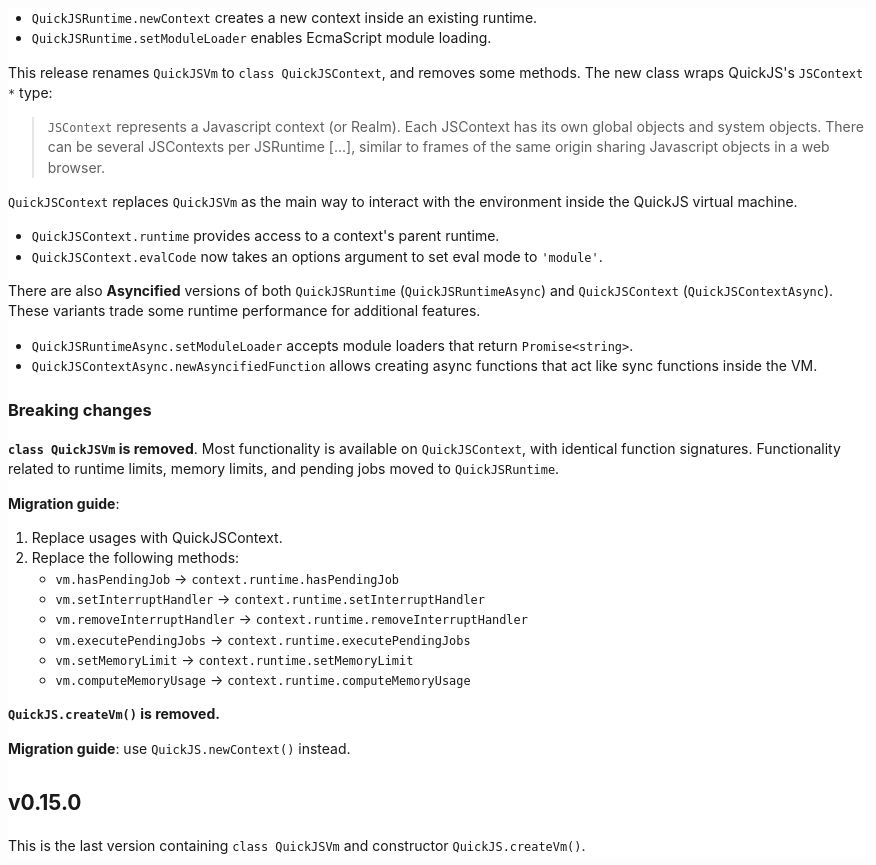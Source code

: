 - `QuickJSRuntime.newContext` creates a new context inside an existing runtime.
- `QuickJSRuntime.setModuleLoader` enables EcmaScript module loading.

This release renames `QuickJSVm` to `class QuickJSContext`, and removes some methods.
The new class wraps QuickJS's `JSContext*` type:

> `JSContext` represents a Javascript context (or Realm). Each JSContext has its
> own global objects and system objects. There can be several JSContexts per
> JSRuntime \[...], similar to frames of the same origin
> sharing Javascript objects in a web browser.

`QuickJSContext` replaces `QuickJSVm` as the main way to interact with the
environment inside the QuickJS virtual machine.

- `QuickJSContext.runtime` provides access to a context's parent runtime.
- `QuickJSContext.evalCode` now takes an options argument to set eval mode
  to `'module'`.

There are also **Asyncified** versions of both `QuickJSRuntime` (`QuickJSRuntimeAsync`) and `QuickJSContext` (`QuickJSContextAsync`). These variants trade some runtime performance for additional features.

- `QuickJSRuntimeAsync.setModuleLoader` accepts module loaders that return
  `Promise<string>`.
- `QuickJSContextAsync.newAsyncifiedFunction` allows creating async functions that
  act like sync functions inside the VM.

### Breaking changes

**`class QuickJSVm` is removed**. Most functionality is available on
`QuickJSContext`, with identical function signatures. Functionality related to
runtime limits, memory limits, and pending jobs moved to `QuickJSRuntime`.

**Migration guide**:

1. Replace usages with QuickJSContext.
2. Replace the following methods:
   - `vm.hasPendingJob` -> `context.runtime.hasPendingJob`
   - `vm.setInterruptHandler` -> `context.runtime.setInterruptHandler`
   - `vm.removeInterruptHandler` -> `context.runtime.removeInterruptHandler`
   - `vm.executePendingJobs` -> `context.runtime.executePendingJobs`
   - `vm.setMemoryLimit` -> `context.runtime.setMemoryLimit`
   - `vm.computeMemoryUsage` -> `context.runtime.computeMemoryUsage`

**`QuickJS.createVm()` is removed.**

**Migration guide**: use `QuickJS.newContext()` instead.

## v0.15.0

This is the last version containing `class QuickJSVm` and constructor
`QuickJS.createVm()`.


[core-docs]: doc/quickjs-emscripten-core/README.md
[conditions]: https://nodejs.org/api/packages.html#conditional-exports